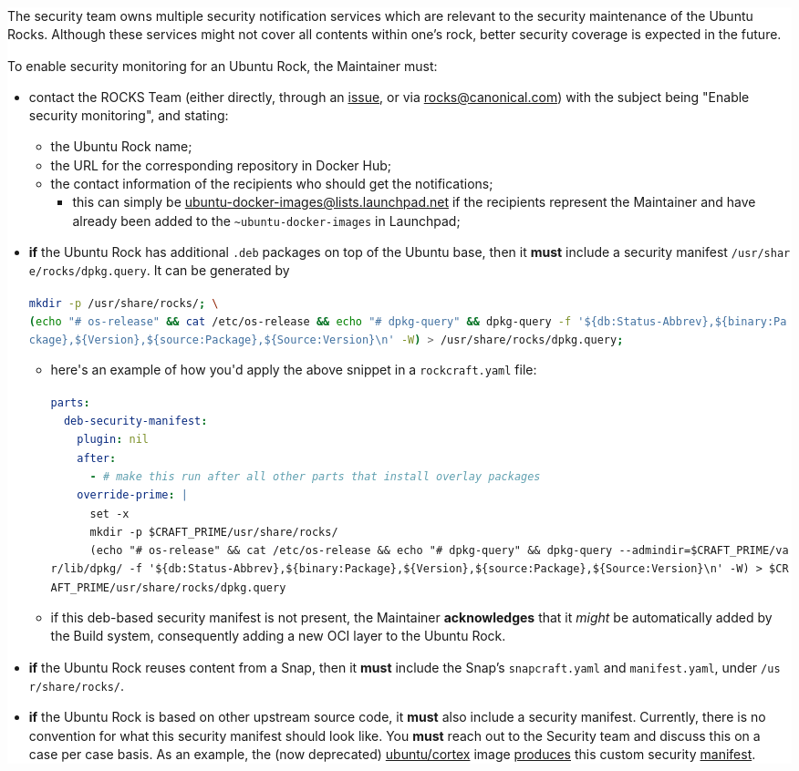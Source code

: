 The security team owns multiple security notification services which are relevant to the security maintenance of the Ubuntu Rocks. Although these services might not cover all contents within one’s rock, better security coverage is expected in the future.

To enable security monitoring for an Ubuntu Rock, the Maintainer must:

- contact the ROCKS Team (either directly, through an [issue](https://github.com/canonical/oci-factory/issues), or via <rocks@canonical.com>) with the subject being "Enable security monitoring",
and stating:
  - the Ubuntu Rock name;
  - the URL for the corresponding repository in Docker Hub;
  - the contact information of the recipients who should get the notifications;
    - this can simply be <ubuntu-docker-images@lists.launchpad.net> if the recipients represent the Maintainer and have already been added to the `~ubuntu-docker-images` in Launchpad;
- **if** the Ubuntu Rock has additional `.deb` packages on top of the Ubuntu base, then it **must** include a security manifest `/usr/share/rocks/dpkg.query`. It can be generated by

    ```bash
    mkdir -p /usr/share/rocks/; \
    (echo "# os-release" && cat /etc/os-release && echo "# dpkg-query" && dpkg-query -f '${db:Status-Abbrev},${binary:Package},${Version},${source:Package},${Source:Version}\n' -W) > /usr/share/rocks/dpkg.query;
    ```
  
  - here's an example of how you'd apply the above snippet in a `rockcraft.yaml`
  file:

    ```yaml
    parts:
      deb-security-manifest:
        plugin: nil
        after:
          - # make this run after all other parts that install overlay packages
        override-prime: |
          set -x
          mkdir -p $CRAFT_PRIME/usr/share/rocks/
          (echo "# os-release" && cat /etc/os-release && echo "# dpkg-query" && dpkg-query --admindir=$CRAFT_PRIME/var/lib/dpkg/ -f '${db:Status-Abbrev},${binary:Package},${Version},${source:Package},${Source:Version}\n' -W) > $CRAFT_PRIME/usr/share/rocks/dpkg.query
    ```

  - if this deb-based security manifest is not present, the Maintainer **acknowledges** that it *might* be automatically added by the Build system, consequently adding a new OCI layer to the Ubuntu Rock.
- **if** the Ubuntu Rock reuses content from a Snap, then it **must** include the Snap’s `snapcraft.yaml` and `manifest.yaml`, under `/usr/share/rocks/`.
- **if** the Ubuntu Rock is based on other upstream source code, it **must** also include a security manifest. Currently, there is no convention for what this security manifest should look like. You **must** reach out to the Security team and discuss this on a case per case basis. As an example, the (now deprecated) [ubuntu/cortex](https://hub.docker.com/r/ubuntu/cortex) image [produces](https://git.launchpad.net/~ubuntu-docker-images/ubuntu-docker-images/+git/utils/tree/golang-manifest-builder.py) this custom security
[manifest](https://git.launchpad.net/~ubuntu-docker-images/ubuntu-docker-images/+git/cortex/tree/oci/Dockerfile.ubuntu?h=1.7-21.04#n58).
